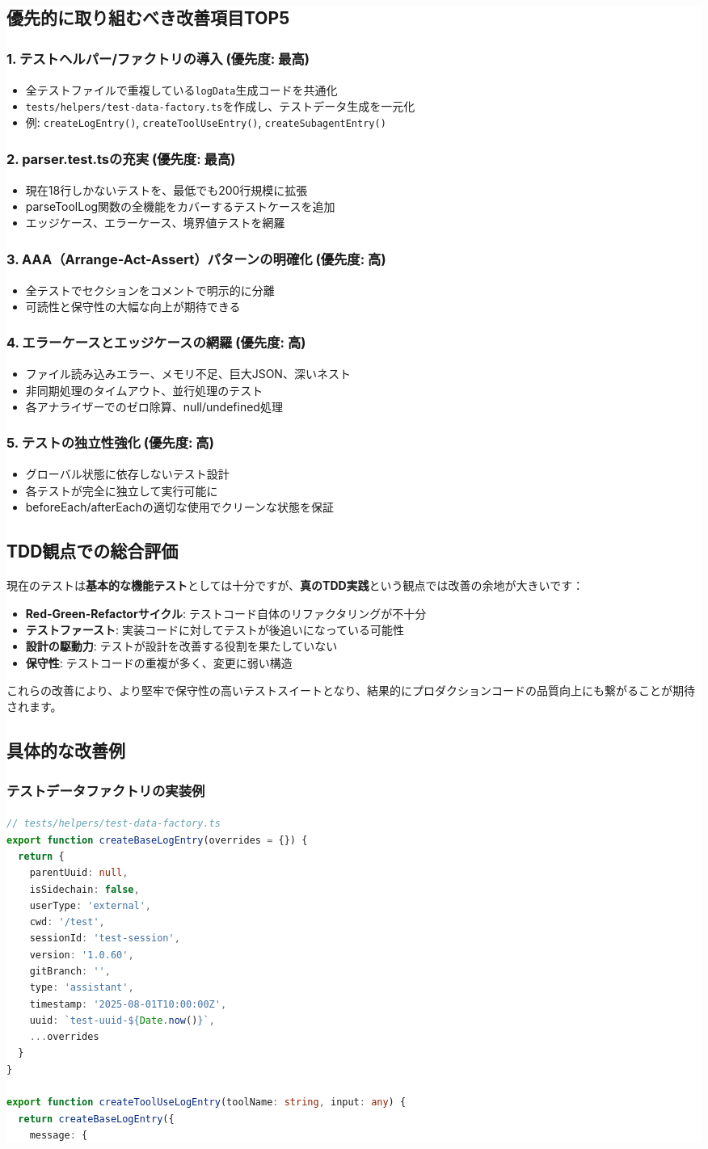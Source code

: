 ## 優先的に取り組むべき改善項目TOP5

### 1. テストヘルパー/ファクトリの導入 (優先度: 最高)
- 全テストファイルで重複している`logData`生成コードを共通化
- `tests/helpers/test-data-factory.ts`を作成し、テストデータ生成を一元化
- 例: `createLogEntry()`, `createToolUseEntry()`, `createSubagentEntry()`

### 2. parser.test.tsの充実 (優先度: 最高)
- 現在18行しかないテストを、最低でも200行規模に拡張
- parseToolLog関数の全機能をカバーするテストケースを追加
- エッジケース、エラーケース、境界値テストを網羅

### 3. AAA（Arrange-Act-Assert）パターンの明確化 (優先度: 高)
- 全テストでセクションをコメントで明示的に分離
- 可読性と保守性の大幅な向上が期待できる

### 4. エラーケースとエッジケースの網羅 (優先度: 高)
- ファイル読み込みエラー、メモリ不足、巨大JSON、深いネスト
- 非同期処理のタイムアウト、並行処理のテスト
- 各アナライザーでのゼロ除算、null/undefined処理

### 5. テストの独立性強化 (優先度: 高)
- グローバル状態に依存しないテスト設計
- 各テストが完全に独立して実行可能に
- beforeEach/afterEachの適切な使用でクリーンな状態を保証

## TDD観点での総合評価

現在のテストは**基本的な機能テスト**としては十分ですが、**真のTDD実践**という観点では改善の余地が大きいです：

- **Red-Green-Refactorサイクル**: テストコード自体のリファクタリングが不十分
- **テストファースト**: 実装コードに対してテストが後追いになっている可能性
- **設計の駆動力**: テストが設計を改善する役割を果たしていない
- **保守性**: テストコードの重複が多く、変更に弱い構造

これらの改善により、より堅牢で保守性の高いテストスイートとなり、結果的にプロダクションコードの品質向上にも繋がることが期待されます。

## 具体的な改善例

### テストデータファクトリの実装例

```typescript
// tests/helpers/test-data-factory.ts
export function createBaseLogEntry(overrides = {}) {
  return {
    parentUuid: null,
    isSidechain: false,
    userType: 'external',
    cwd: '/test',
    sessionId: 'test-session',
    version: '1.0.60',
    gitBranch: '',
    type: 'assistant',
    timestamp: '2025-08-01T10:00:00Z',
    uuid: `test-uuid-${Date.now()}`,
    ...overrides
  }
}

export function createToolUseLogEntry(toolName: string, input: any) {
  return createBaseLogEntry({
    message: {
```